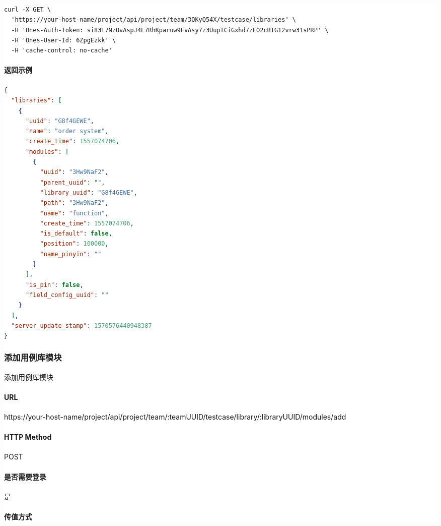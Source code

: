 ```curl
curl -X GET \
  'https://your-host-name/project/api/project/team/3QKyQ54X/testcase/libraries' \
  -H 'Ones-Auth-Token: si83t7NzOvAspJ4L7RhKparuw9FvAsy7z3UupTCiGxhd7zEO2cBIG12vrw31sPRP' \
  -H 'Ones-User-Id: 6ZpgEzkk' \
  -H 'cache-control: no-cache'
```

#### 返回示例

```json
{
  "libraries": [
    {
      "uuid": "G8f4GEWE",
      "name": "order system",
      "create_time": 1557074706,
      "modules": [
        {
          "uuid": "3Hw9NaF2",
          "parent_uuid": "",
          "library_uuid": "G8f4GEWE",
          "path": "3Hw9NaF2",
          "name": "function",
          "create_time": 1557074706,
          "is_default": false,
          "position": 100000,
          "name_pinyin": ""
        }
      ],
      "is_pin": false,
      "field_config_uuid": ""
    }
  ],
  "server_update_stamp": 1570576440948387
}
```

### 添加用例库模块

添加用例库模块

#### URL

https://your-host-name/project/api/project/team/:teamUUID/testcase/library/:libraryUUID/modules/add

#### HTTP Method

POST

#### 是否需要登录

是

#### 传值方式
